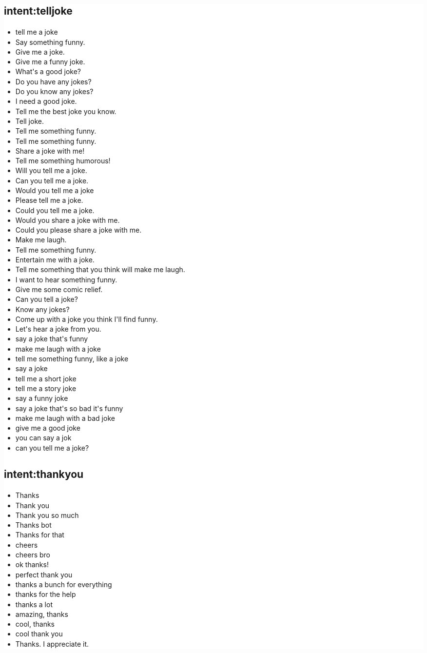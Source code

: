 ## intent:telljoke
- tell me a joke
- Say something funny.
- Give me a joke.
- Give me a funny joke.
- What's a good joke?
- Do you have any jokes?
- Do you know any jokes?
- I need a good joke.
- Tell me the best joke you know.
- Tell joke.
- Tell me something funny.
- Tell me something funny.
- Share a joke with me!
- Tell me something humorous!
- Will you tell me a joke.
- Can you tell me a joke.
- Would you tell me a joke
- Please tell me a joke.
- Could you tell me a joke.
- Would you share a joke with me.
- Could you please share a joke with me.
- Make me laugh.
- Tell me something funny.
- Entertain me with a joke.
- Tell me something that you think will make me laugh.
- I want to hear something funny.
- Give me some comic relief.
- Can you tell a joke?
- Know any jokes?
- Come up with a joke you think I'll find funny.
- Let's hear a joke from you.
- say a joke that's funny
- make me laugh with a joke
- tell me something funny, like a joke
- say a joke
- tell me a short joke
- tell me a story joke
- say a funny joke
- say a joke that's so bad it's funny
- make me laugh with a bad joke
- give me a good joke
- you can say a jok
- can you tell me a joke?

## intent:thankyou
- Thanks
- Thank you
- Thank you so much
- Thanks bot
- Thanks for that
- cheers
- cheers bro
- ok thanks!
- perfect thank you
- thanks a bunch for everything
- thanks for the help
- thanks a lot
- amazing, thanks
- cool, thanks
- cool thank you
- Thanks. I appreciate it.
